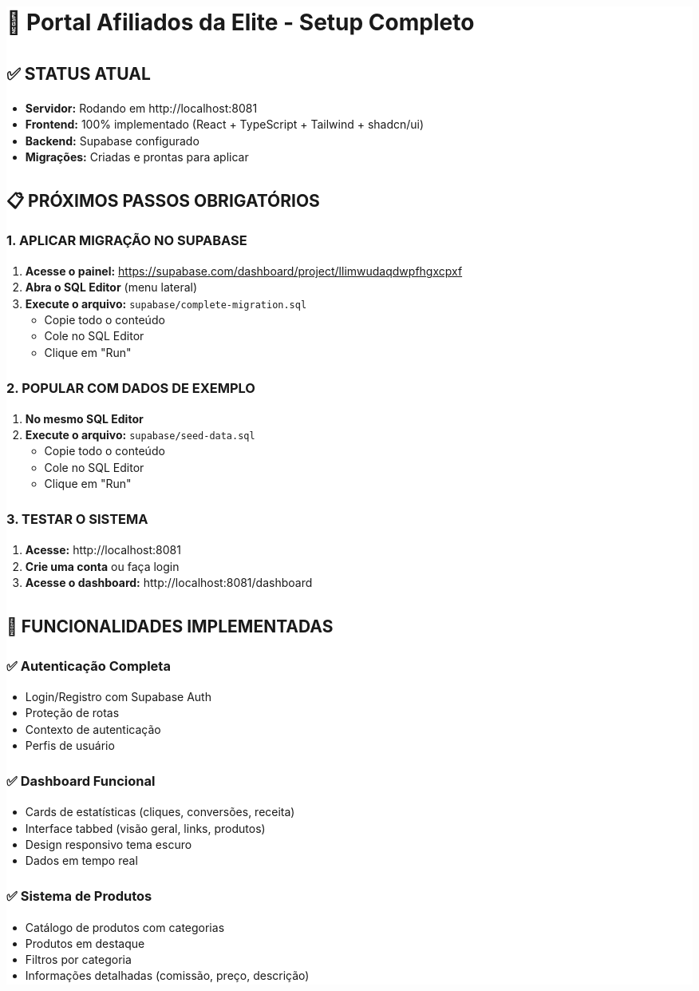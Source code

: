 # 🚀 Portal Afiliados da Elite - Setup Completo

## ✅ STATUS ATUAL
- **Servidor:** Rodando em http://localhost:8081
- **Frontend:** 100% implementado (React + TypeScript + Tailwind + shadcn/ui)
- **Backend:** Supabase configurado
- **Migrações:** Criadas e prontas para aplicar

## 📋 PRÓXIMOS PASSOS OBRIGATÓRIOS

### 1. APLICAR MIGRAÇÃO NO SUPABASE

1. **Acesse o painel:** https://supabase.com/dashboard/project/llimwudaqdwpfhgxcpxf
2. **Abra o SQL Editor** (menu lateral)
3. **Execute o arquivo:** `supabase/complete-migration.sql`
   - Copie todo o conteúdo
   - Cole no SQL Editor
   - Clique em "Run"

### 2. POPULAR COM DADOS DE EXEMPLO

1. **No mesmo SQL Editor**
2. **Execute o arquivo:** `supabase/seed-data.sql`
   - Copie todo o conteúdo
   - Cole no SQL Editor
   - Clique em "Run"

### 3. TESTAR O SISTEMA

1. **Acesse:** http://localhost:8081
2. **Crie uma conta** ou faça login
3. **Acesse o dashboard:** http://localhost:8081/dashboard

## 🎯 FUNCIONALIDADES IMPLEMENTADAS

### ✅ Autenticação Completa
- Login/Registro com Supabase Auth
- Proteção de rotas
- Contexto de autenticação
- Perfis de usuário

### ✅ Dashboard Funcional
- Cards de estatísticas (cliques, conversões, receita)
- Interface tabbed (visão geral, links, produtos)
- Design responsivo tema escuro
- Dados em tempo real

### ✅ Sistema de Produtos
- Catálogo de produtos com categorias
- Produtos em destaque
- Filtros por categoria
- Informações detalhadas (comissão, preço, descrição)
